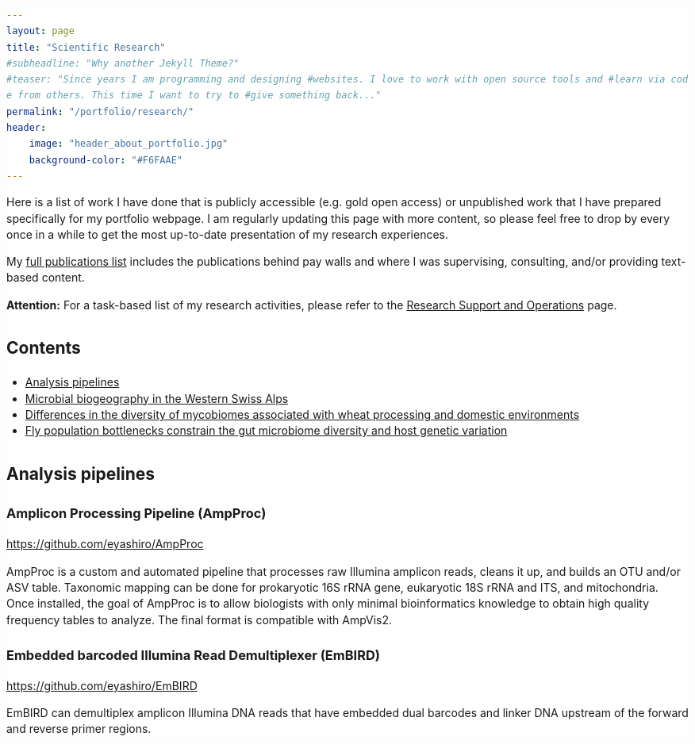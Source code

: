 ```yaml
---
layout: page
title: "Scientific Research"
#subheadline: "Why another Jekyll Theme?"
#teaser: "Since years I am programming and designing #websites. I love to work with open source tools and #learn via code from others. This time I want to try to #give something back..."
permalink: "/portfolio/research/"
header:
    image: "header_about_portfolio.jpg"
    background-color: "#F6FAAE"
---
```



Here is a list of work I have done that is publicly accessible (e.g. gold open access) or unpublished work that I have prepared specifically for my portfolio webpage. I am regularly updating this page with more content, so please feel free to drop by every once in a while to get the most up-to-date presentation of my research experiences.

My <a href="../publications.html">full publications list</a> includes the publications behind pay walls and where I was supervising, consulting, and/or providing text-based content.

**Attention:** For a task-based list of my research activities, please refer to the <a href="../research-operations/index.html">Research Support and Operations</a> page.


## Contents
* [Analysis pipelines](#analysis-pipelines)
* [Microbial biogeography in the Western Swiss Alps](#microbial-biogeography-in-the-western-swiss-alps)
* [Differences in the diversity of mycobiomes associated with wheat processing and domestic environments](#differences-in-the-diversity-of-mycobiomes-associated-with-wheat-processing-and-domestic-environments)
* [Fly population bottlenecks constrain the gut microbiome diversity and host genetic variation](#fly-population-bottlenecks-constrain-the-gut-microbiome-diversity-and-host-genetic-variation)


## Analysis pipelines
### Amplicon Processing Pipeline (AmpProc)
<a href="https://github.com/eyashiro/AmpPro">https://github.com/eyashiro/AmpProc</a>

AmpProc is a custom and automated pipeline that processes raw Illumina amplicon reads, cleans it up, and builds an OTU and/or ASV table. Taxonomic mapping can be done for prokaryotic 16S rRNA gene, eukaryotic 18S rRNA and ITS, and mitochondria. Once installed, the goal of AmpProc is to allow biologists with only minimal bioinformatics knowledge to obtain high quality frequency tables to analyze. The final format is compatible with AmpVis2.

### Embedded barcoded Illumina Read Demultiplexer (EmBIRD)
<a href="https://github.com/eyashiro/EmBIRD">https://github.com/eyashiro/EmBIRD</a>

EmBIRD can demultiplex amplicon Illumina DNA reads that have embedded dual barcodes and linker DNA upstream of the forward and reverse primer regions.

